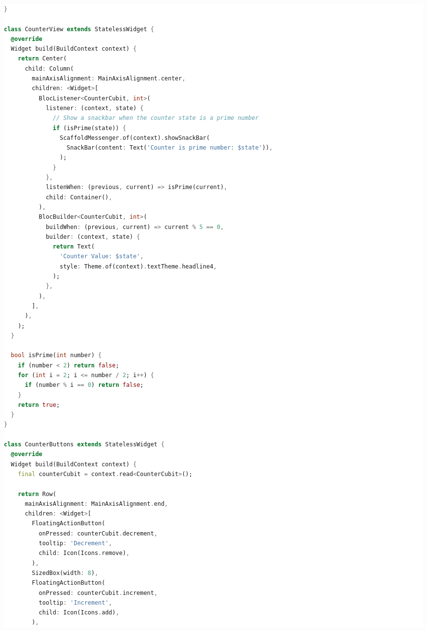 ```dart
}

class CounterView extends StatelessWidget {
  @override
  Widget build(BuildContext context) {
    return Center(
      child: Column(
        mainAxisAlignment: MainAxisAlignment.center,
        children: <Widget>[
          BlocListener<CounterCubit, int>(
            listener: (context, state) {
              // Show a snackbar when the counter state is a prime number
              if (isPrime(state)) {
                ScaffoldMessenger.of(context).showSnackBar(
                  SnackBar(content: Text('Counter is prime number: $state')),
                );
              }
            },
            listenWhen: (previous, current) => isPrime(current),
            child: Container(),
          ),
          BlocBuilder<CounterCubit, int>(
            buildWhen: (previous, current) => current % 5 == 0,
            builder: (context, state) {
              return Text(
                'Counter Value: $state',
                style: Theme.of(context).textTheme.headline4,
              );
            },
          ),
        ],
      ),
    );
  }

  bool isPrime(int number) {
    if (number < 2) return false;
    for (int i = 2; i <= number / 2; i++) {
      if (number % i == 0) return false;
    }
    return true;
  }
}

class CounterButtons extends StatelessWidget {
  @override
  Widget build(BuildContext context) {
    final counterCubit = context.read<CounterCubit>();

    return Row(
      mainAxisAlignment: MainAxisAlignment.end,
      children: <Widget>[
        FloatingActionButton(
          onPressed: counterCubit.decrement,
          tooltip: 'Decrement',
          child: Icon(Icons.remove),
        ),
        SizedBox(width: 8),
        FloatingActionButton(
          onPressed: counterCubit.increment,
          tooltip: 'Increment',
          child: Icon(Icons.add),
        ),
```